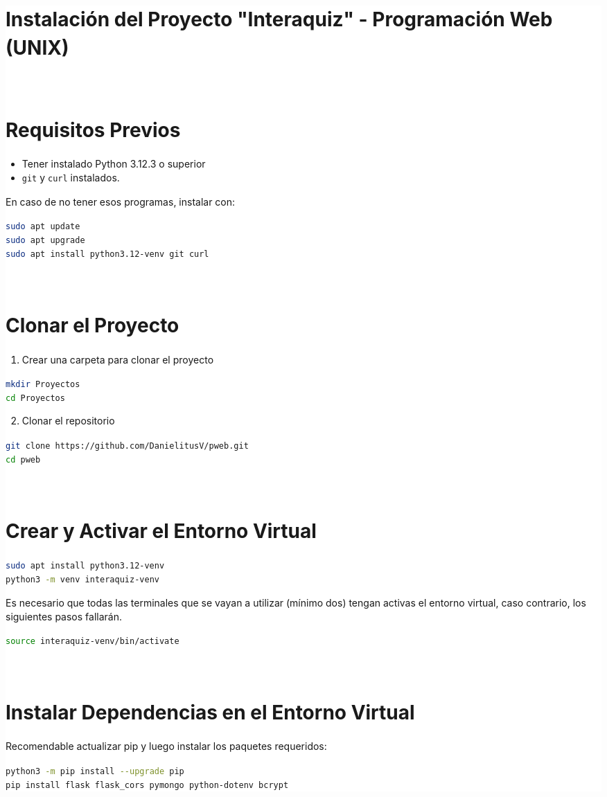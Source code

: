 # Instalación del Proyecto "Interaquiz" - Programación Web (UNIX)

&nbsp;

# Requisitos Previos
- Tener instalado Python 3.12.3 o superior
- `git` y `curl` instalados.

En caso de no tener esos programas, instalar con:
```bash
sudo apt update
sudo apt upgrade
sudo apt install python3.12-venv git curl
```

&nbsp;

# Clonar el Proyecto

1. Crear una carpeta para clonar el proyecto
```bash
mkdir Proyectos
cd Proyectos
```

2. Clonar el repositorio
```bash
git clone https://github.com/DanielitusV/pweb.git
cd pweb
```

&nbsp;

# Crear y Activar el Entorno Virtual
```bash
sudo apt install python3.12-venv
python3 -m venv interaquiz-venv
```

Es necesario que todas las terminales que se vayan a utilizar (mínimo dos) tengan activas el entorno virtual, caso contrario, los siguientes pasos fallarán.
```bash
source interaquiz-venv/bin/activate
```

&nbsp;

# Instalar Dependencias en el Entorno Virtual
Recomendable actualizar pip y luego instalar los paquetes requeridos:
```bash
python3 -m pip install --upgrade pip
pip install flask flask_cors pymongo python-dotenv bcrypt
```
